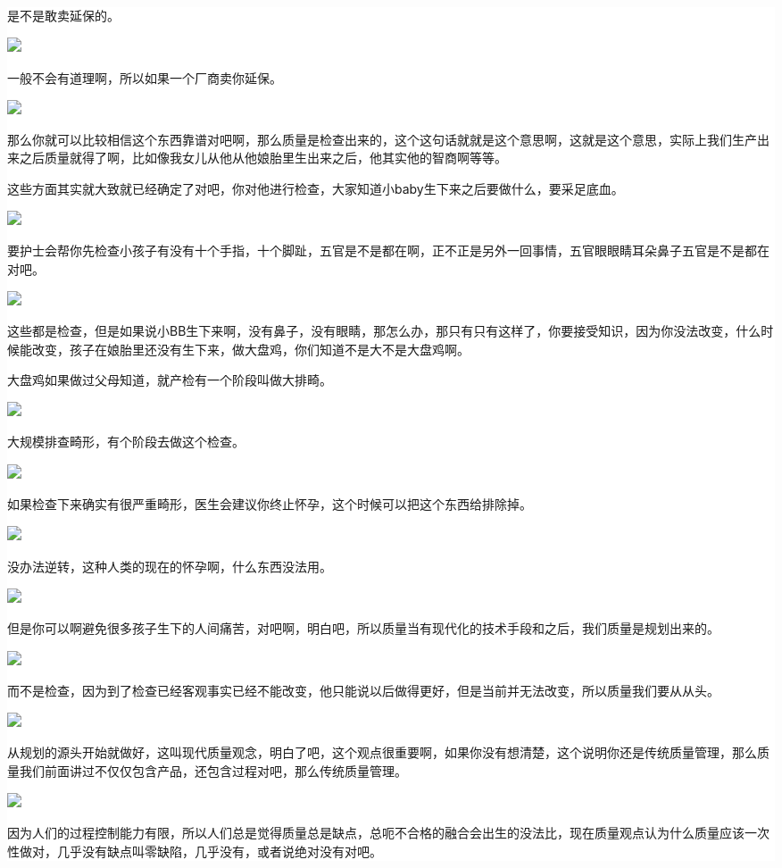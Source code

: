 是不是敢卖延保的。

![](img/0045a9708f03876ccdae9ff4bbbb1371_801.png)

一般不会有道理啊，所以如果一个厂商卖你延保。

![](img/0045a9708f03876ccdae9ff4bbbb1371_803.png)

那么你就可以比较相信这个东西靠谱对吧啊，那么质量是检查出来的，这个这句话就就是这个意思啊，这就是这个意思，实际上我们生产出来之后质量就得了啊，比如像我女儿从他从他娘胎里生出来之后，他其实他的智商啊等等。

这些方面其实就大致就已经确定了对吧，你对他进行检查，大家知道小baby生下来之后要做什么，要采足底血。



![](img/0045a9708f03876ccdae9ff4bbbb1371_805.png)

要护士会帮你先检查小孩子有没有十个手指，十个脚趾，五官是不是都在啊，正不正是另外一回事情，五官眼眼睛耳朵鼻子五官是不是都在对吧。



![](img/0045a9708f03876ccdae9ff4bbbb1371_807.png)

这些都是检查，但是如果说小BB生下来啊，没有鼻子，没有眼睛，那怎么办，那只有只有这样了，你要接受知识，因为你没法改变，什么时候能改变，孩子在娘胎里还没有生下来，做大盘鸡，你们知道不是大不是大盘鸡啊。

大盘鸡如果做过父母知道，就产检有一个阶段叫做大排畸。

![](img/0045a9708f03876ccdae9ff4bbbb1371_809.png)

大规模排查畸形，有个阶段去做这个检查。

![](img/0045a9708f03876ccdae9ff4bbbb1371_811.png)

如果检查下来确实有很严重畸形，医生会建议你终止怀孕，这个时候可以把这个东西给排除掉。

![](img/0045a9708f03876ccdae9ff4bbbb1371_813.png)

没办法逆转，这种人类的现在的怀孕啊，什么东西没法用。

![](img/0045a9708f03876ccdae9ff4bbbb1371_815.png)

但是你可以啊避免很多孩子生下的人间痛苦，对吧啊，明白吧，所以质量当有现代化的技术手段和之后，我们质量是规划出来的。



![](img/0045a9708f03876ccdae9ff4bbbb1371_817.png)

而不是检查，因为到了检查已经客观事实已经不能改变，他只能说以后做得更好，但是当前并无法改变，所以质量我们要从从头。



![](img/0045a9708f03876ccdae9ff4bbbb1371_819.png)

从规划的源头开始就做好，这叫现代质量观念，明白了吧，这个观点很重要啊，如果你没有想清楚，这个说明你还是传统质量管理，那么质量我们前面讲过不仅仅包含产品，还包含过程对吧，那么传统质量管理。



![](img/0045a9708f03876ccdae9ff4bbbb1371_821.png)

因为人们的过程控制能力有限，所以人们总是觉得质量总是缺点，总呃不合格的融合会出生的没法比，现在质量观点认为什么质量应该一次性做对，几乎没有缺点叫零缺陷，几乎没有，或者说绝对没有对吧。
